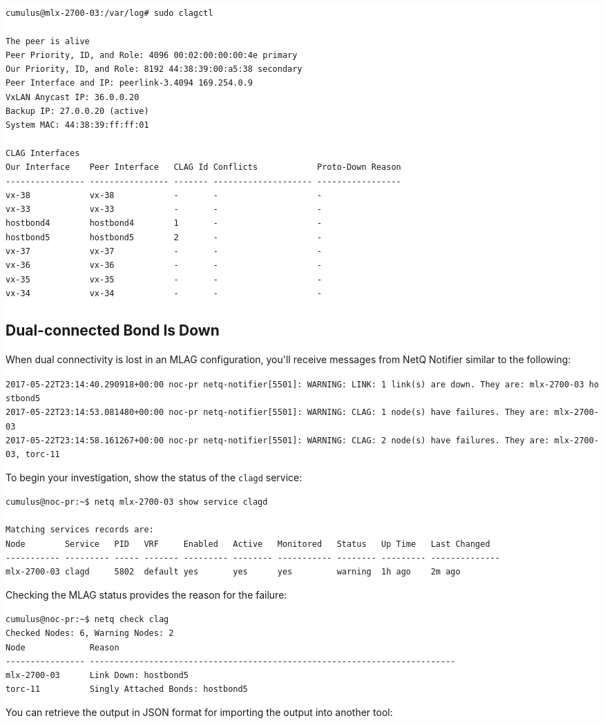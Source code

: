     cumulus@mlx-2700-03:/var/log# sudo clagctl
     
    The peer is alive
    Peer Priority, ID, and Role: 4096 00:02:00:00:00:4e primary
    Our Priority, ID, and Role: 8192 44:38:39:00:a5:38 secondary
    Peer Interface and IP: peerlink-3.4094 169.254.0.9 
    VxLAN Anycast IP: 36.0.0.20
    Backup IP: 27.0.0.20 (active)
    System MAC: 44:38:39:ff:ff:01
     
    CLAG Interfaces
    Our Interface    Peer Interface   CLAG Id Conflicts            Proto-Down Reason
    ---------------- ---------------- ------- -------------------- -----------------
    vx-38            vx-38            -       -                    - 
    vx-33            vx-33            -       -                    - 
    hostbond4        hostbond4        1       -                    - 
    hostbond5        hostbond5        2       -                    - 
    vx-37            vx-37            -       -                    - 
    vx-36            vx-36            -       -                    - 
    vx-35            vx-35            -       -                    - 
    vx-34            vx-34            -       -                    -

## Dual-connected Bond Is Down</span>

When dual connectivity is lost in an MLAG configuration, you'll receive
messages from NetQ Notifier similar to the following:

    2017-05-22T23:14:40.290918+00:00 noc-pr netq-notifier[5501]: WARNING: LINK: 1 link(s) are down. They are: mlx-2700-03 hostbond5
    2017-05-22T23:14:53.081480+00:00 noc-pr netq-notifier[5501]: WARNING: CLAG: 1 node(s) have failures. They are: mlx-2700-03
    2017-05-22T23:14:58.161267+00:00 noc-pr netq-notifier[5501]: WARNING: CLAG: 2 node(s) have failures. They are: mlx-2700-03, torc-11

To begin your investigation, show the status of the `clagd` service:

    cumulus@noc-pr:~$ netq mlx-2700-03 show service clagd
     
    Matching services records are:
    Node        Service   PID   VRF     Enabled   Active   Monitored   Status   Up Time   Last Changed
    ----------- --------- ----- ------- --------- -------- ----------- -------- --------- --------------
    mlx-2700-03 clagd     5802  default yes       yes      yes         warning  1h ago    2m ago

Checking the MLAG status provides the reason for the failure:

    cumulus@noc-pr:~$ netq check clag
    Checked Nodes: 6, Warning Nodes: 2
    Node             Reason
    ---------------- --------------------------------------------------------------------------
    mlx-2700-03      Link Down: hostbond5
    torc-11          Singly Attached Bonds: hostbond5

You can retrieve the output in JSON format for importing the output into
another tool:
